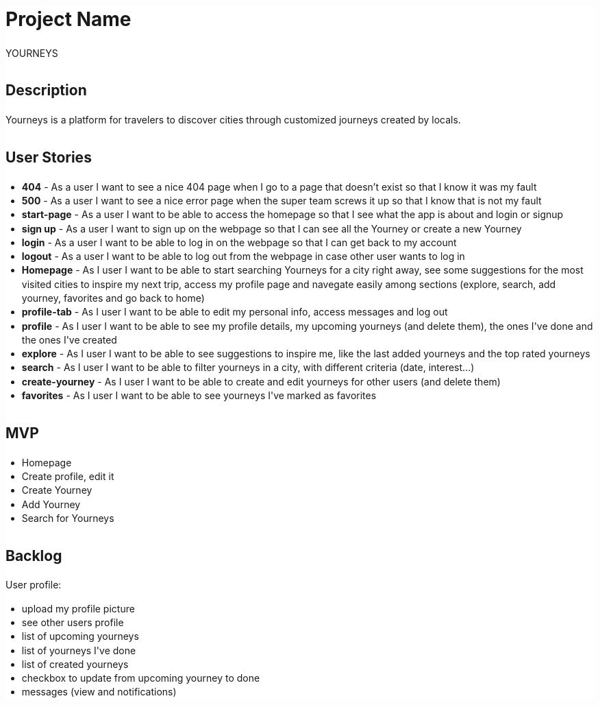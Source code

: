 # Project Name
YOURNEYS

## Description

Yourneys is a platform for travelers to discover cities through customized journeys created by locals.
 
## User Stories

- **404** - As a user I want to see a nice 404 page when I go to a page that doesn’t exist so that I know it was my fault 
- **500** - As a user I want to see a nice error page when the super team screws it up so that I know that is not my fault
- **start-page** - As a user I want to be able to access the homepage so that I see what the app is about and login or signup
- **sign up** - As a user I want to sign up on the webpage so that I can see all the Yourney or create a new Yourney
- **login** - As a user I want to be able to log in on the webpage so that I can get back to my account
- **logout** - As a user I want to be able to log out from the webpage in case other user wants to log in
- **Homepage** - As I user I want to be able to start searching Yourneys for a city right away, see some suggestions for the most visited cities to inspire my next trip, access my profile page and navegate easily among sections (explore, search, add yourney, favorites and go back to home)
- **profile-tab** - As I user I want to be able to edit my personal info, access messages and log out
- **profile** - As I user I want to be able to see my profile details, my upcoming yourneys (and delete them), the ones I've done and the ones I've created
- **explore** - As I user I want to be able to see suggestions to inspire me, like the last added yourneys and the top rated yourneys
- **search** - As I user I want to be able to filter yourneys in a city, with different criteria (date, interest...)
- **create-yourney** - As I user I want to be able to create and edit yourneys for other users (and delete them)
- **favorites** - As I user I want to be able to see yourneys I've marked as favorites

## MVP

- Homepage
- Create profile, edit it
- Create Yourney
- Add Yourney
- Search for Yourneys

## Backlog

User profile:
- upload my profile picture
- see other users profile
- list of upcoming yourneys
- list of yourneys I've done
- list of created yourneys
- checkbox to update from upcoming yourney to done
- messages (view and notifications)
